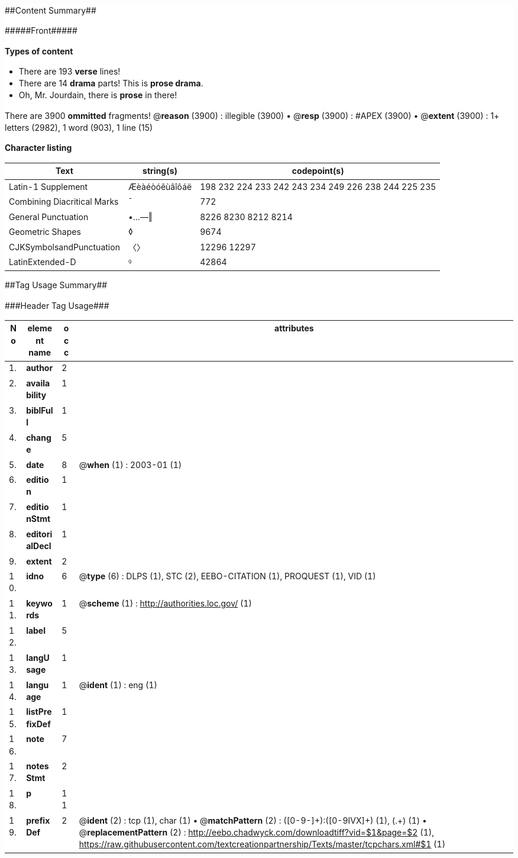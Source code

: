 ##Content Summary##

#####Front#####

**Types of content**

  * There are 193 **verse** lines!
  * There are 14 **drama** parts! This is **prose drama**.
  * Oh, Mr. Jourdain, there is **prose** in there!

There are 3900 **ommitted** fragments! 
 @__reason__ (3900) : illegible (3900)  •  @__resp__ (3900) : #APEX (3900)  •  @__extent__ (3900) : 1+ letters (2982), 1 word (903), 1 line (15)

**Character listing**


|Text|string(s)|codepoint(s)|
|---|---|---|
|Latin-1 Supplement|Æèàéòóêùâîôáë|198 232 224 233 242 243 234 249 226 238 244 225 235|
|Combining             Diacritical Marks|̄|772|
|General Punctuation|•…—‖|8226 8230 8212 8214|
|Geometric Shapes|◊|9674|
|CJKSymbolsandPunctuation|〈〉|12296 12297|
|LatinExtended-D|ꝰ|42864|

##Tag Usage Summary##

###Header Tag Usage###

|No|element name|occ|attributes|
|---|---|---|---|
|1.|__author__|2||
|2.|__availability__|1||
|3.|__biblFull__|1||
|4.|__change__|5||
|5.|__date__|8| @__when__ (1) : 2003-01 (1)|
|6.|__edition__|1||
|7.|__editionStmt__|1||
|8.|__editorialDecl__|1||
|9.|__extent__|2||
|10.|__idno__|6| @__type__ (6) : DLPS (1), STC (2), EEBO-CITATION (1), PROQUEST (1), VID (1)|
|11.|__keywords__|1| @__scheme__ (1) : http://authorities.loc.gov/ (1)|
|12.|__label__|5||
|13.|__langUsage__|1||
|14.|__language__|1| @__ident__ (1) : eng (1)|
|15.|__listPrefixDef__|1||
|16.|__note__|7||
|17.|__notesStmt__|2||
|18.|__p__|11||
|19.|__prefixDef__|2| @__ident__ (2) : tcp (1), char (1)  •  @__matchPattern__ (2) : ([0-9\-]+):([0-9IVX]+) (1), (.+) (1)  •  @__replacementPattern__ (2) : http://eebo.chadwyck.com/downloadtiff?vid=$1&page=$2 (1), https://raw.githubusercontent.com/textcreationpartnership/Texts/master/tcpchars.xml#$1 (1)|